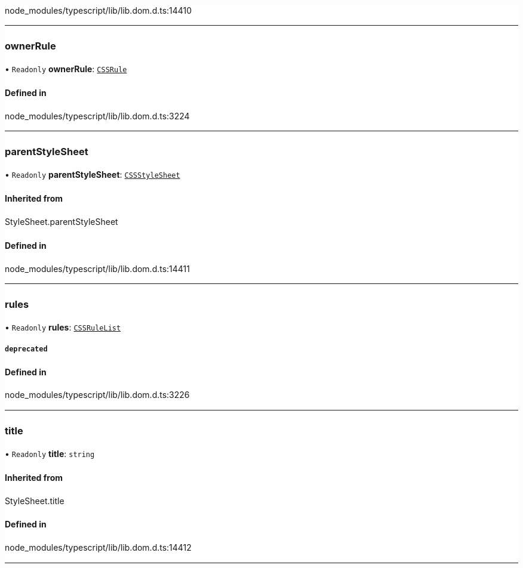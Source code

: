 node_modules/typescript/lib/lib.dom.d.ts:14410

___

### ownerRule

• `Readonly` **ownerRule**: [`CSSRule`](../modules/akashaproject_ui_awf_testing_utils._internal_.md#cssrule)

#### Defined in

node_modules/typescript/lib/lib.dom.d.ts:3224

___

### parentStyleSheet

• `Readonly` **parentStyleSheet**: [`CSSStyleSheet`](../modules/akashaproject_ui_awf_testing_utils._internal_.md#cssstylesheet)

#### Inherited from

StyleSheet.parentStyleSheet

#### Defined in

node_modules/typescript/lib/lib.dom.d.ts:14411

___

### rules

• `Readonly` **rules**: [`CSSRuleList`](../modules/akashaproject_ui_awf_testing_utils._internal_.md#cssrulelist)

**`deprecated`**

#### Defined in

node_modules/typescript/lib/lib.dom.d.ts:3226

___

### title

• `Readonly` **title**: `string`

#### Inherited from

StyleSheet.title

#### Defined in

node_modules/typescript/lib/lib.dom.d.ts:14412

___

